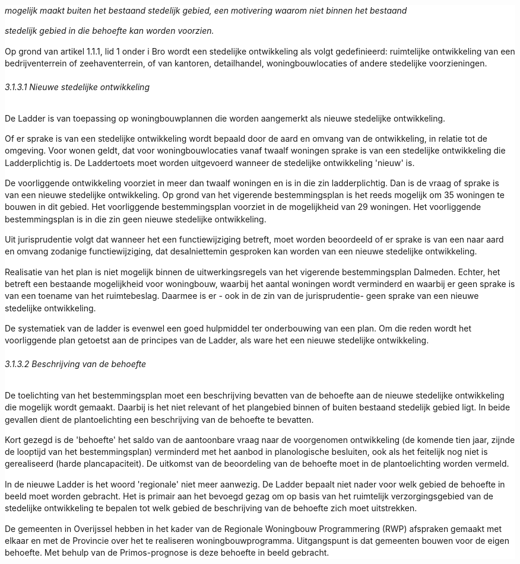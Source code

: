 *mogelijk maakt buiten het bestaand stedelijk gebied, een motivering waarom niet binnen het bestaand*

*stedelijk gebied in die behoefte kan worden voorzien.*

Op grond van artikel 1\.1\.1, lid 1 onder i Bro wordt een stedelijke ontwikkeling als volgt gedefinieerd: ruimtelijke ontwikkeling van een bedrijventerrein of zeehaventerrein, of van kantoren, detailhandel, woningbouwlocaties of andere stedelijke voorzieningen.

###### 3\.1\.3\.1 Nieuwe stedelijke ontwikkeling

De Ladder is van toepassing op woningbouwplannen die worden aangemerkt als nieuwe stedelijke ontwikkeling.

Of er sprake is van een stedelijke ontwikkeling wordt bepaald door de aard en omvang van de ontwikkeling, in relatie tot de omgeving. Voor wonen geldt, dat voor woningbouwlocaties vanaf twaalf woningen sprake is van een stedelijke ontwikkeling die Ladderplichtig is. De Laddertoets moet worden uitgevoerd wanneer de stedelijke ontwikkeling 'nieuw' is.

De voorliggende ontwikkeling voorziet in meer dan twaalf woningen en is in die zin ladderplichtig. Dan is de vraag of sprake is van een nieuwe stedelijke ontwikkeling. Op grond van het vigerende bestemmingsplan is het reeds mogelijk om 35 woningen te bouwen in dit gebied. Het voorliggende bestemmingsplan voorziet in de mogelijkheid van 29 woningen. Het voorliggende bestemmingsplan is in die zin geen nieuwe stedelijke ontwikkeling.

Uit jurisprudentie volgt dat wanneer het een functiewijziging betreft, moet worden beoordeeld of er sprake is van een naar aard en omvang zodanige functiewijziging, dat desalniettemin gesproken kan worden van een nieuwe stedelijke ontwikkeling.

Realisatie van het plan is niet mogelijk binnen de uitwerkingsregels van het vigerende bestemmingsplan Dalmeden. Echter, het betreft een bestaande mogelijkheid voor woningbouw, waarbij het aantal woningen wordt verminderd en waarbij er geen sprake is van een toename van het ruimtebeslag. Daarmee is er \- ook in de zin van de jurisprudentie\- geen sprake van een nieuwe stedelijke ontwikkeling.

De systematiek van de ladder is evenwel een goed hulpmiddel ter onderbouwing van een plan. Om die reden wordt het voorliggende plan getoetst aan de principes van de Ladder, als ware het een nieuwe stedelijke ontwikkeling.

###### 3\.1\.3\.2 Beschrijving van de behoefte

De toelichting van het bestemmingsplan moet een beschrijving bevatten van de behoefte aan de nieuwe stedelijke ontwikkeling die mogelijk wordt gemaakt. Daarbij is het niet relevant of het plangebied binnen of buiten bestaand stedelijk gebied ligt. In beide gevallen dient de plantoelichting een beschrijving van de behoefte te bevatten.

Kort gezegd is de 'behoefte' het saldo van de aantoonbare vraag naar de voorgenomen ontwikkeling (de komende tien jaar, zijnde de looptijd van het bestemmingsplan) verminderd met het aanbod in planologische besluiten, ook als het feitelijk nog niet is gerealiseerd (harde plancapaciteit). De uitkomst van de beoordeling van de behoefte moet in de plantoelichting worden vermeld.

In de nieuwe Ladder is het woord 'regionale' niet meer aanwezig. De Ladder bepaalt niet nader voor welk gebied de behoefte in beeld moet worden gebracht. Het is primair aan het bevoegd gezag om op basis van het ruimtelijk verzorgingsgebied van de stedelijke ontwikkeling te bepalen tot welk gebied de beschrijving van de behoefte zich moet uitstrekken.

De gemeenten in Overijssel hebben in het kader van de Regionale Woningbouw Programmering (RWP) afspraken gemaakt met elkaar en met de Provincie over het te realiseren woningbouwprogramma. Uitgangspunt is dat gemeenten bouwen voor de eigen behoefte. Met behulp van de Primos\-prognose is deze behoefte in beeld gebracht.
